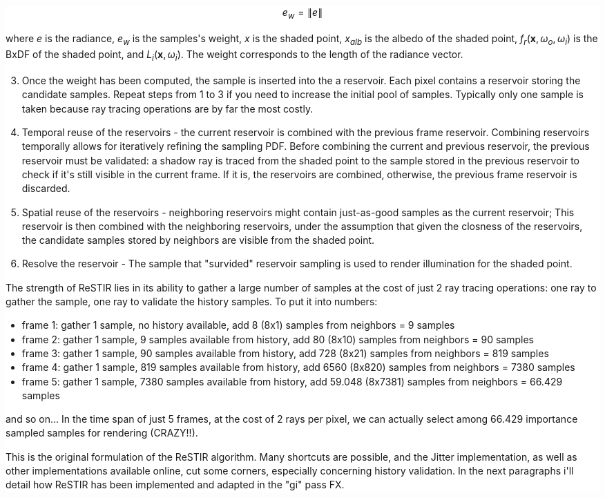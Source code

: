 $$
	e_w = \lVert e \rVert
$$

where $e$ is the radiance, $e_w$ is the samples's weight, $x$ is the shaded point, $x_{alb}$ is the albedo of the shaded point, $f_r(\mathbf{x}, \omega_o, \omega_i)$ is the BxDF of the shaded point, and $L_i(\mathbf{x}, \omega_i)$. The weight corresponds to the length of the radiance vector.

3) Once the weight has been computed, the sample is inserted into the a reservoir. Each pixel contains a reservoir storing the candidate samples. Repeat steps from 1 to 3 if you need to increase the initial pool of samples. Typically only one sample is taken because ray tracing operations are by far the most costly.

4) Temporal reuse of the reservoirs - the current reservoir is combined with the previous frame reservoir. Combining reservoirs temporally allows for iteratively refining the sampling PDF. Before combining the current and previous reservoir, the previous reservoir must be validated: a shadow ray is traced from the shaded point to the sample stored in the previous reservoir to check if it's still visible in the current frame. If it is, the reservoirs are combined, otherwise, the previous frame reservoir is discarded.

5) Spatial reuse of the reservoirs - neighboring reservoirs might contain just-as-good samples as the current reservoir; This reservoir is then combined with the neighboring reservoirs, under the assumption that given the closness of the reservoirs, the candidate samples stored by neighbors are visible from the shaded point.

6) Resolve the reservoir - The sample that "survided" reservoir sampling is used to render illumination for the shaded point.

The strength of ReSTIR lies in its ability to gather a large number of samples at the cost of just 2 ray tracing operations: one ray to gather the sample, one ray to validate the history samples. To put it into numbers:

- frame 1: gather 1 sample, no history available, add 8 (8x1) samples from neighbors = 9 samples
- frame 2: gather 1 sample, 9 samples available from history, add 80 (8x10) samples from neighbors = 90 samples
- frame 3: gather 1 sample, 90 samples available from history, add 728 (8x21) samples from neighbors = 819 samples
- frame 4: gather 1 sample, 819 samples available from history, add 6560 (8x820) samples from neighbors = 7380 samples
- frame 5: gather 1 sample, 7380 samples available from history, add 59.048 (8x7381) samples from neighbors = 66.429 samples

and so on... In the time span of just 5 frames, at the cost of 2 rays per pixel, we can actually select among 66.429 importance sampled samples for rendering (CRAZY!!).

This is the original formulation of the ReSTIR algorithm. Many shortcuts are possible, and the Jitter implementation, as well as other implementations available online, cut some corners, especially concerning history validation. In the next paragraphs i'll detail how ReSTIR has been implemented and adapted in the "gi" pass FX.